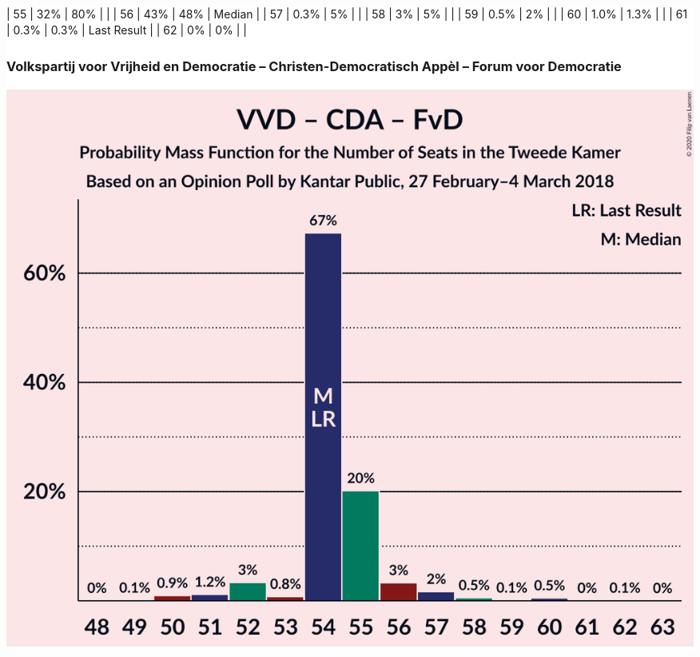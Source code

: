 | 55 | 32% | 80% |  |
| 56 | 43% | 48% | Median |
| 57 | 0.3% | 5% |  |
| 58 | 3% | 5% |  |
| 59 | 0.5% | 2% |  |
| 60 | 1.0% | 1.3% |  |
| 61 | 0.3% | 0.3% | Last Result |
| 62 | 0% | 0% |  |

### Volkspartij voor Vrijheid en Democratie – Christen-Democratisch Appèl – Forum voor Democratie

![Graph with seats probability mass function not yet produced](2018-03-04-KantarPublic-coalitions-seats-pmf-vvd–cda–fvd.png "Seats Probability Mass Function")
